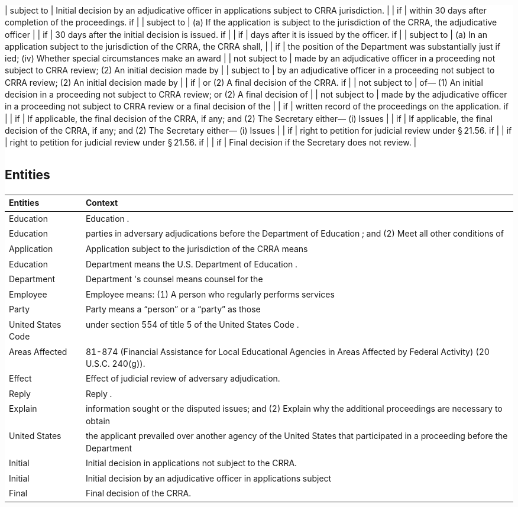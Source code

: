 | subject to     | Initial decision by an adjudicative officer in applications  subject to  CRRA jurisdiction.                                        |
| if             | within 30 days after completion of the proceedings. if                                                                             |
| subject to     | (a) If the application is  subject to the jurisdiction of the CRRA, the adjudicative officer                                       |
| if             | 30 days after the initial decision is issued. if                                                                                   |
| if             | days after it is issued by the officer. if                                                                                         |
| subject to     | (a) In an application  subject to the jurisdiction of the CRRA, the CRRA shall,                                                    |
| if             | the position of the Department was substantially just if ied; (iv) Whether special circumstances make an award                     |
| not subject to | made by an adjudicative officer in a proceeding not subject to CRRA review; (2) An initial decision made by                        |
| subject to     | by an adjudicative officer in a proceeding not subject to CRRA review; (2) An initial decision made by                             |
| if             | or (2) A final decision of the CRRA. if                                                                                            |
| not subject to | of&#8212; (1) An initial decision in a proceeding not subject to CRRA review; or (2) A final decision of                           |
| not subject to | made by the adjudicative officer in a proceeding not subject to CRRA review or a final decision of the                             |
| if             | written record of the proceedings on the application. if                                                                           |
| if             | If applicable, the final decision of the CRRA, if any; and (2) The Secretary either&#8212; (i) Issues                              |
| if             | If applicable, the final decision of the CRRA, if any; and (2) The Secretary either&#8212; (i) Issues                              |
| if             | right to petition for judicial review under &#167;&#8201;21.56. if                                                                 |
| if             | right to petition for judicial review under &#167;&#8201;21.56. if                                                                 |
| if             | Final decision  if  the Secretary does not review.                                                                                 |


## Entities

| Entities           | Context                                                                                                                  |
|:-------------------|:-------------------------------------------------------------------------------------------------------------------------|
| Education          | Education .                                                                                                              |
| Education          | parties in adversary adjudications before the Department of Education ; and (2) Meet all other conditions of             |
| Application        | Application subject to the jurisdiction of the CRRA means                                                                |
| Education          | Department means the U.S. Department of  Education .                                                                     |
| Department         | Department 's counsel means counsel for the                                                                              |
| Employee           | Employee means: (1) A person who regularly performs services                                                             |
| Party              | Party means a &#8220;person&#8221; or a &#8220;party&#8221; as those                                                     |
| United States Code | under section 554 of title 5 of the United States Code .                                                                 |
| Areas Affected     | 81-874 (Financial Assistance for Local Educational Agencies in Areas Affected  by Federal Activity) (20 U.S.C. 240(g)).  |
| Effect             | Effect  of judicial review of adversary adjudication.                                                                    |
| Reply              | Reply .                                                                                                                  |
| Explain            | information sought or the disputed issues; and (2) Explain why the additional proceedings are necessary to obtain        |
| United States      | the applicant prevailed over another agency of the United States that participated in a proceeding before the Department |
| Initial            | Initial  decision in applications not subject to the CRRA.                                                               |
| Initial            | Initial decision by an adjudicative officer in applications subject                                                      |
| Final              | Final  decision of the CRRA.                                                                                             |